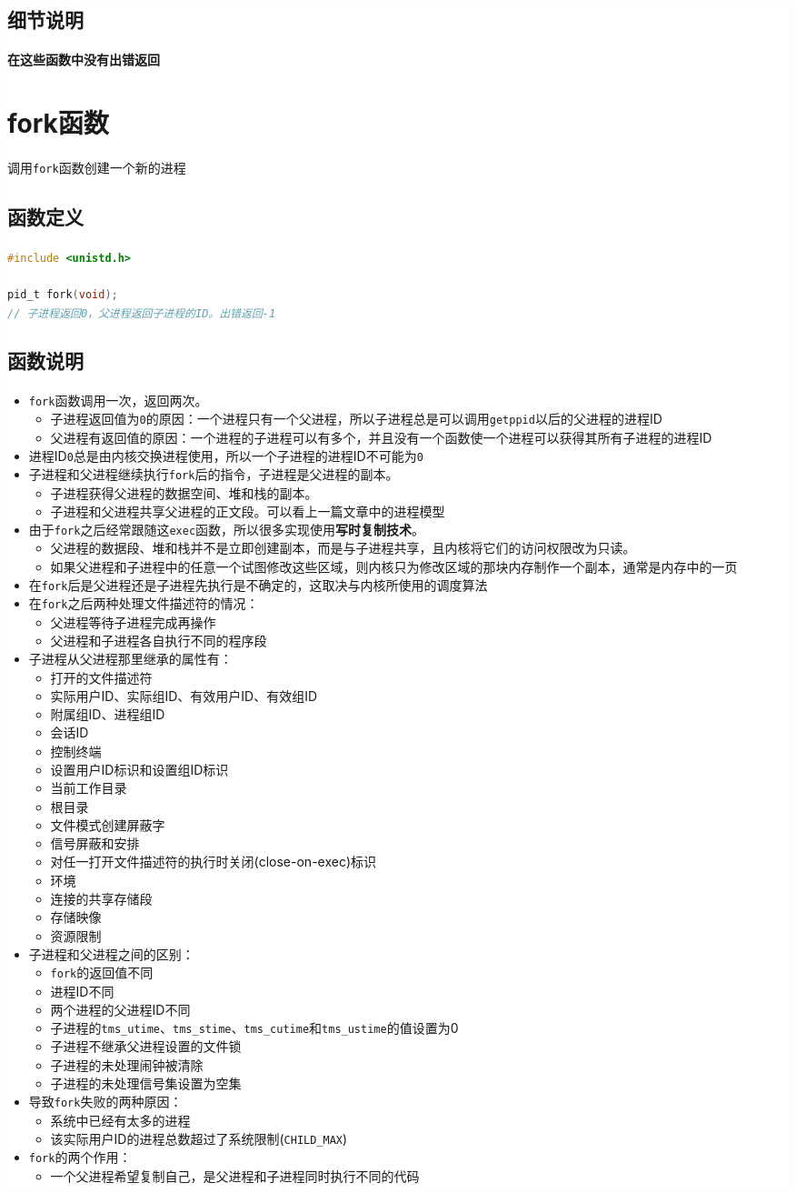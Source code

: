 ## 细节说明

**在这些函数中没有出错返回**

# fork函数

调用`fork`函数创建一个新的进程

## 函数定义

```c
#include <unistd.h>

pid_t fork(void);
// 子进程返回0，父进程返回子进程的ID。出错返回-1
```

## 函数说明

* `fork`函数调用一次，返回两次。
  * 子进程返回值为`0`的原因：一个进程只有一个父进程，所以子进程总是可以调用`getppid`以后的父进程的进程ID
  * 父进程有返回值的原因：一个进程的子进程可以有多个，并且没有一个函数使一个进程可以获得其所有子进程的进程ID
* 进程ID`0`总是由内核交换进程使用，所以一个子进程的进程ID不可能为`0`
* 子进程和父进程继续执行`fork`后的指令，子进程是父进程的副本。
  * 子进程获得父进程的数据空间、堆和栈的副本。
  * 子进程和父进程共享父进程的正文段。可以看上一篇文章中的进程模型
* 由于`fork`之后经常跟随这`exec`函数，所以很多实现使用**写时复制技术**。
  * 父进程的数据段、堆和栈并不是立即创建副本，而是与子进程共享，且内核将它们的访问权限改为只读。
  * 如果父进程和子进程中的任意一个试图修改这些区域，则内核只为修改区域的那块内存制作一个副本，通常是内存中的一页
* 在`fork`后是父进程还是子进程先执行是不确定的，这取决与内核所使用的调度算法
* 在`fork`之后两种处理文件描述符的情况：
  * 父进程等待子进程完成再操作
  * 父进程和子进程各自执行不同的程序段
* 子进程从父进程那里继承的属性有：
  * 打开的文件描述符
  * 实际用户ID、实际组ID、有效用户ID、有效组ID
  * 附属组ID、进程组ID
  * 会话ID
  * 控制终端
  * 设置用户ID标识和设置组ID标识
  * 当前工作目录
  * 根目录
  * 文件模式创建屏蔽字
  * 信号屏蔽和安排
  * 对任一打开文件描述符的执行时关闭(close-on-exec)标识
  * 环境
  * 连接的共享存储段
  * 存储映像
  * 资源限制
* 子进程和父进程之间的区别：
  * `fork`的返回值不同
  * 进程ID不同
  * 两个进程的父进程ID不同
  * 子进程的`tms_utime`、`tms_stime`、`tms_cutime`和`tms_ustime`的值设置为0
  * 子进程不继承父进程设置的文件锁
  * 子进程的未处理闹钟被清除
  * 子进程的未处理信号集设置为空集
* 导致`fork`失败的两种原因：
  * 系统中已经有太多的进程
  * 该实际用户ID的进程总数超过了系统限制(`CHILD_MAX`)
* `fork`的两个作用：
  * 一个父进程希望复制自己，是父进程和子进程同时执行不同的代码